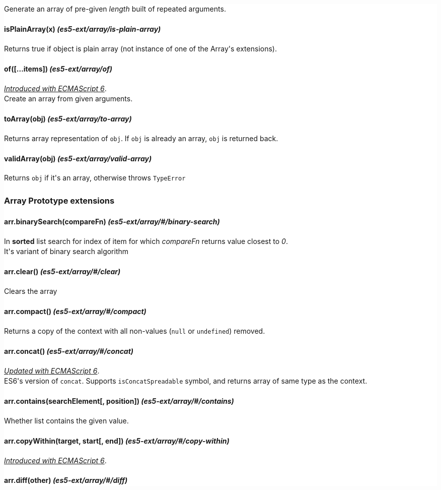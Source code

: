 Generate an array of pre-given _length_ built of repeated arguments.

#### isPlainArray(x) _(es5-ext/array/is-plain-array)_

Returns true if object is plain array (not instance of one of the Array's extensions).

#### of([…items]) _(es5-ext/array/of)_

[_Introduced with ECMAScript 6_](http://people.mozilla.org/~jorendorff/es6-draft.html#sec-array.of).  
Create an array from given arguments.

#### toArray(obj) _(es5-ext/array/to-array)_

Returns array representation of `obj`. If `obj` is already an array, `obj` is returned back.

#### validArray(obj) _(es5-ext/array/valid-array)_

Returns `obj` if it's an array, otherwise throws `TypeError`

### Array Prototype extensions

#### arr.binarySearch(compareFn) _(es5-ext/array/#/binary-search)_

In __sorted__ list search for index of item for which _compareFn_ returns value closest to _0_.  
It's variant of binary search algorithm

#### arr.clear() _(es5-ext/array/#/clear)_

Clears the array

#### arr.compact() _(es5-ext/array/#/compact)_

Returns a copy of the context with all non-values (`null` or `undefined`) removed.

#### arr.concat() _(es5-ext/array/#/concat)_

[_Updated with ECMAScript 6_](http://people.mozilla.org/~jorendorff/es6-draft.html#sec-array.prototype.concat).  
ES6's version of `concat`. Supports `isConcatSpreadable` symbol, and returns array of same type as the context.

#### arr.contains(searchElement[, position]) _(es5-ext/array/#/contains)_

Whether list contains the given value.

#### arr.copyWithin(target, start[, end]) _(es5-ext/array/#/copy-within)_

[_Introduced with ECMAScript 6_](http://people.mozilla.org/~jorendorff/es6-draft.html#sec-array.copywithin).  

#### arr.diff(other) _(es5-ext/array/#/diff)_
